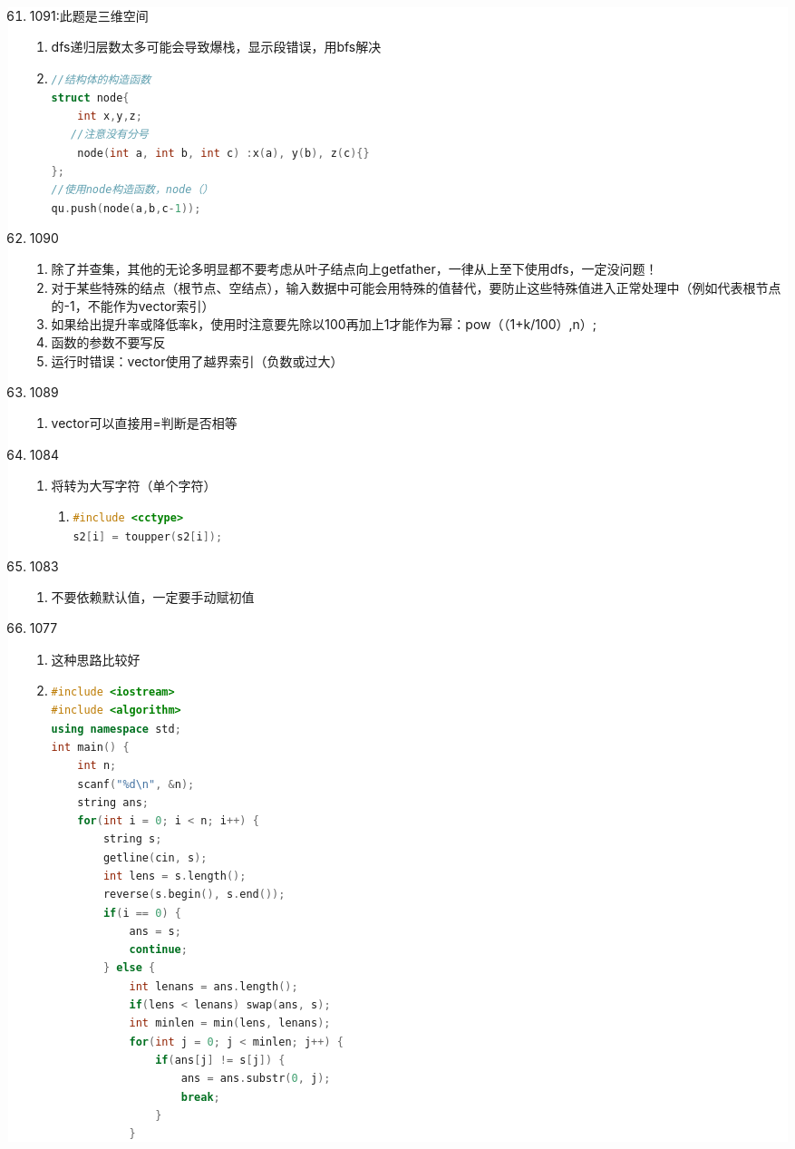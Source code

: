 61. 1091:此题是三维空间

    1. dfs递归层数太多可能会导致爆栈，显示段错误，用bfs解决

    2. ``` c++
       //结构体的构造函数
       struct node{
           int x,y,z;
          //注意没有分号
           node(int a, int b, int c) :x(a), y(b), z(c){}
       };
       //使用node构造函数，node（）
       qu.push(node(a,b,c-1));
       ```

62. 1090

    1. 除了并查集，其他的无论多明显都不要考虑从叶子结点向上getfather，一律从上至下使用dfs，一定没问题！
    2. 对于某些特殊的结点（根节点、空结点），输入数据中可能会用特殊的值替代，要防止这些特殊值进入正常处理中（例如代表根节点的-1，不能作为vector索引）
    3. 如果给出提升率或降低率k，使用时注意要先除以100再加上1才能作为幂：pow（（1+k/100）,n）;
    4. 函数的参数不要写反
    5. 运行时错误：vector使用了越界索引（负数或过大）

63. 1089

    1. vector可以直接用=判断是否相等

64. 1084

    1. 将转为大写字符（单个字符）

       1. ``` c++
          #include <cctype>
          s2[i] = toupper(s2[i]);
          ```

65. 1083

    1. 不要依赖默认值，一定要手动赋初值

66. 1077

    1. 这种思路比较好

    2. ``` c++
       #include <iostream>
       #include <algorithm>
       using namespace std;
       int main() {
           int n;
           scanf("%d\n", &n);
           string ans;
           for(int i = 0; i < n; i++) {
               string s;
               getline(cin, s);
               int lens = s.length();
               reverse(s.begin(), s.end());
               if(i == 0) {
                   ans = s;
                   continue;
               } else {
                   int lenans = ans.length();
                   if(lens < lenans) swap(ans, s);
                   int minlen = min(lens, lenans);
                   for(int j = 0; j < minlen; j++) {
                       if(ans[j] != s[j]) {
                           ans = ans.substr(0, j);
                           break;
                       }
                   }